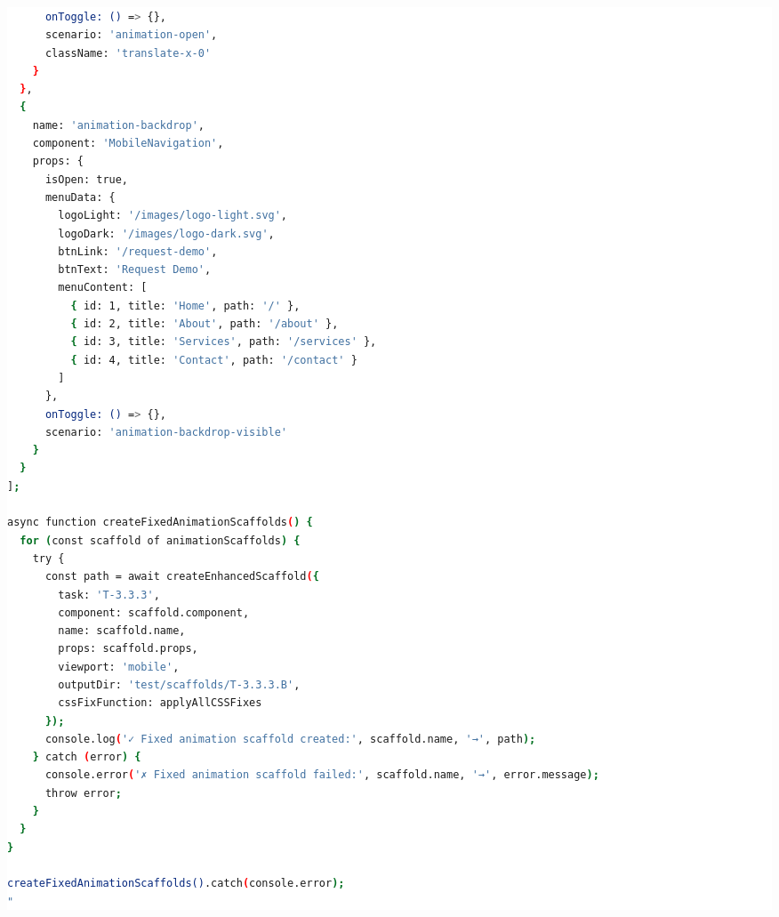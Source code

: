 ```bash
      onToggle: () => {},
      scenario: 'animation-open',
      className: 'translate-x-0'
    }
  },
  {
    name: 'animation-backdrop',
    component: 'MobileNavigation',
    props: {
      isOpen: true,
      menuData: {
        logoLight: '/images/logo-light.svg',
        logoDark: '/images/logo-dark.svg',
        btnLink: '/request-demo',
        btnText: 'Request Demo',
        menuContent: [
          { id: 1, title: 'Home', path: '/' },
          { id: 2, title: 'About', path: '/about' },
          { id: 3, title: 'Services', path: '/services' },
          { id: 4, title: 'Contact', path: '/contact' }
        ]
      },
      onToggle: () => {},
      scenario: 'animation-backdrop-visible'
    }
  }
];

async function createFixedAnimationScaffolds() {
  for (const scaffold of animationScaffolds) {
    try {
      const path = await createEnhancedScaffold({
        task: 'T-3.3.3',
        component: scaffold.component,
        name: scaffold.name,
        props: scaffold.props,
        viewport: 'mobile',
        outputDir: 'test/scaffolds/T-3.3.3.B',
        cssFixFunction: applyAllCSSFixes
      });
      console.log('✓ Fixed animation scaffold created:', scaffold.name, '→', path);
    } catch (error) {
      console.error('✗ Fixed animation scaffold failed:', scaffold.name, '→', error.message);
      throw error;
    }
  }
}

createFixedAnimationScaffolds().catch(console.error);
"
```
